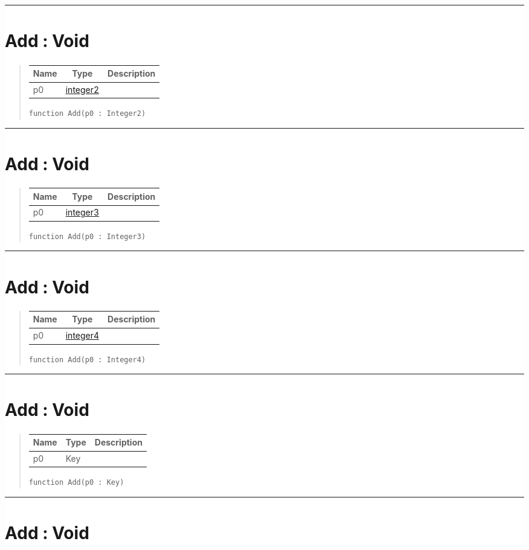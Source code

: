 
---  
 #  Add : Void

> 
> |Name|Type|Description|
> |---|---|---|
> |p0|[integer2](integer2.md)| |
> ``` lang=cpp, name=Nada
> function Add(p0 : Integer2)
> ``` 


---  
 #  Add : Void

> 
> |Name|Type|Description|
> |---|---|---|
> |p0|[integer3](integer3.md)| |
> ``` lang=cpp, name=Nada
> function Add(p0 : Integer3)
> ``` 


---  
 #  Add : Void

> 
> |Name|Type|Description|
> |---|---|---|
> |p0|[integer4](integer4.md)| |
> ``` lang=cpp, name=Nada
> function Add(p0 : Integer4)
> ``` 


---  
 #  Add : Void

> 
> |Name|Type|Description|
> |---|---|---|
> |p0|Key| |
> ``` lang=cpp, name=Nada
> function Add(p0 : Key)
> ``` 


---  
 #  Add : Void
